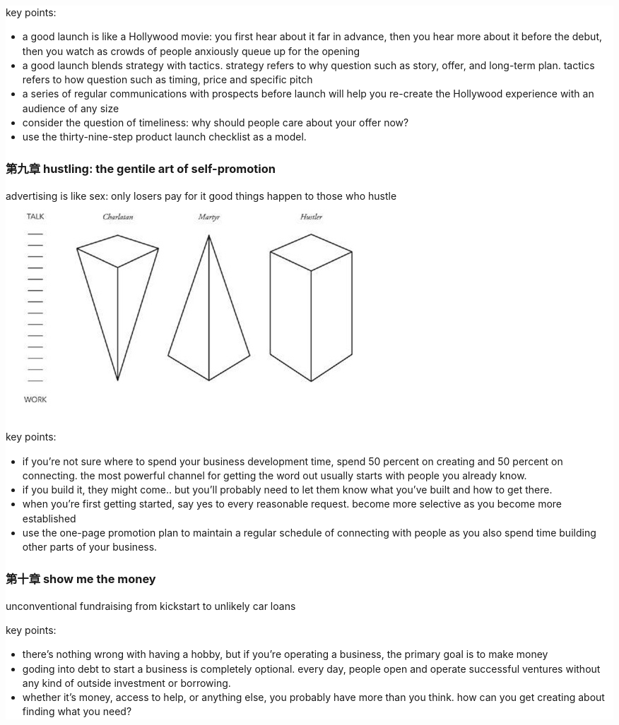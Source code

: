 key points:

- a good launch is like a Hollywood movie: you first hear about it far in advance, then you hear more about it before the debut, then you watch as crowds of people anxiously queue up for the opening
- a good launch blends strategy with tactics. strategy refers to why question such as story, offer, and long-term plan. tactics refers to how question such as timing, price and specific pitch
- a series of regular communications with prospects before launch will help you re-create the Hollywood experience with an audience of any size
- consider the question of timeliness: why should people care about your offer now?
- use the thirty-nine-step product launch checklist as a model.


### 第九章 hustling: the gentile art of self-promotion
advertising is like sex: only losers pay for it
good things happen to those who hustle
![](media/14527355356903.jpg)

key points:

- if you’re not sure where to spend your business development time, spend 50 percent on creating and 50 percent on connecting. the most powerful channel for getting the word out usually starts with people you already know.
- if you build it, they might come.. but you’ll probably need to let them know what you’ve built and how to get there.
- when you’re first getting started, say yes to every reasonable request. become more selective as you become more established
- use the one-page promotion plan to maintain a regular schedule of connecting with people as you also spend time building other parts of your business.


### 第十章 show me the money
unconventional fundraising from kickstart to unlikely car loans

key points:

- there’s nothing wrong with having a hobby, but if you’re operating a business, the primary goal is to make money
- goding into debt to start a business is completely optional. every day, people open and operate successful ventures without any kind of outside investment or borrowing.
- whether it’s money, access to help, or anything else, you probably have more than you think. how can you get creating about finding what you need?
